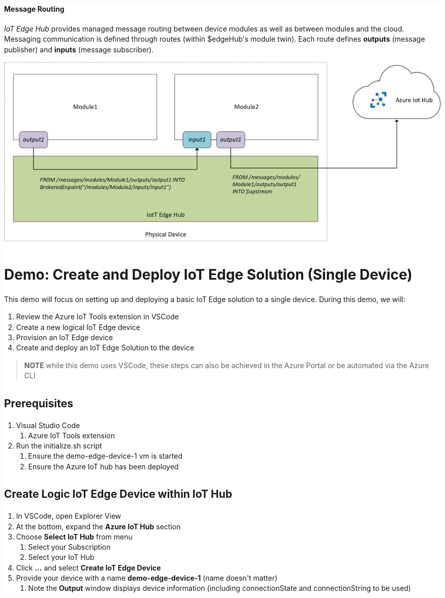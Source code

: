 #### Message Routing
*IoT Edge Hub* provides managed message routing between device modules as well as between modules and the cloud.  Messaging communication is defined through routes (within $edgeHub's module twin).  Each route defines **outputs** (message publisher) and **inputs** (message subscriber).

![edge messaging](images/messaging.png)

# Demo: Create and Deploy IoT Edge Solution (Single Device)

This demo will focus on setting up and deploying a basic IoT Edge solution to a single device.  During this demo, we will:

1. Review the Azure IoT Tools extension in VSCode
2. Create a new logical IoT Edge device
3. Provision an IoT Edge device
4. Create and deploy an IoT Edge Solution to the device


> **NOTE** while this demo uses VSCode, these steps can also be achieved in the Azure Portal or be automated via the Azure CLI


## Prerequisites

1. Visual Studio Code
   1. Azure IoT Tools extension
2. Run the initialize.sh script
   1. Ensure the demo-edge-device-1 vm is started
   2. Ensure the Azure IoT hub has been deployed

## Create Logic IoT Edge Device within IoT Hub
1. In VSCode, open Explorer View
2. At the bottom, expand the **Azure IoT Hub** section
3. Choose **Select IoT Hub** from menu
   1. Select your Subscription
   2. Select your IoT Hub
4. Click **...** and select **Create IoT Edge Device**
5. Provide your device with a name **demo-edge-device-1** (name doesn't matter)
   1. Note the **Output** window displays device information (including connectionState and connectionString to be used)
